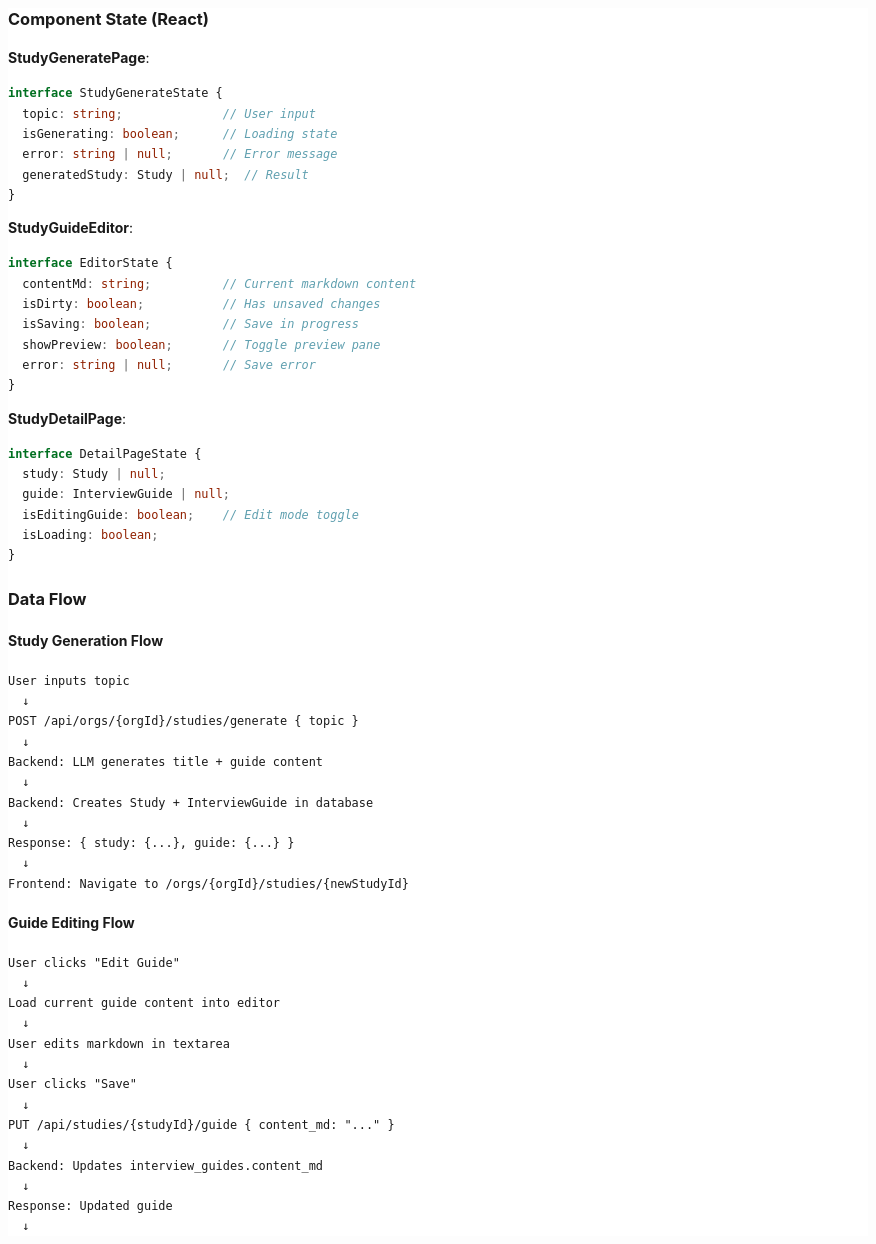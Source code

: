 ### Component State (React)

**StudyGeneratePage**:
```typescript
interface StudyGenerateState {
  topic: string;              // User input
  isGenerating: boolean;      // Loading state
  error: string | null;       // Error message
  generatedStudy: Study | null;  // Result
}
```

**StudyGuideEditor**:
```typescript
interface EditorState {
  contentMd: string;          // Current markdown content
  isDirty: boolean;           // Has unsaved changes
  isSaving: boolean;          // Save in progress
  showPreview: boolean;       // Toggle preview pane
  error: string | null;       // Save error
}
```

**StudyDetailPage**:
```typescript
interface DetailPageState {
  study: Study | null;
  guide: InterviewGuide | null;
  isEditingGuide: boolean;    // Edit mode toggle
  isLoading: boolean;
}
```

### Data Flow

#### Study Generation Flow
```
User inputs topic
  ↓
POST /api/orgs/{orgId}/studies/generate { topic }
  ↓
Backend: LLM generates title + guide content
  ↓
Backend: Creates Study + InterviewGuide in database
  ↓
Response: { study: {...}, guide: {...} }
  ↓
Frontend: Navigate to /orgs/{orgId}/studies/{newStudyId}
```

#### Guide Editing Flow
```
User clicks "Edit Guide"
  ↓
Load current guide content into editor
  ↓
User edits markdown in textarea
  ↓
User clicks "Save"
  ↓
PUT /api/studies/{studyId}/guide { content_md: "..." }
  ↓
Backend: Updates interview_guides.content_md
  ↓
Response: Updated guide
  ↓
```